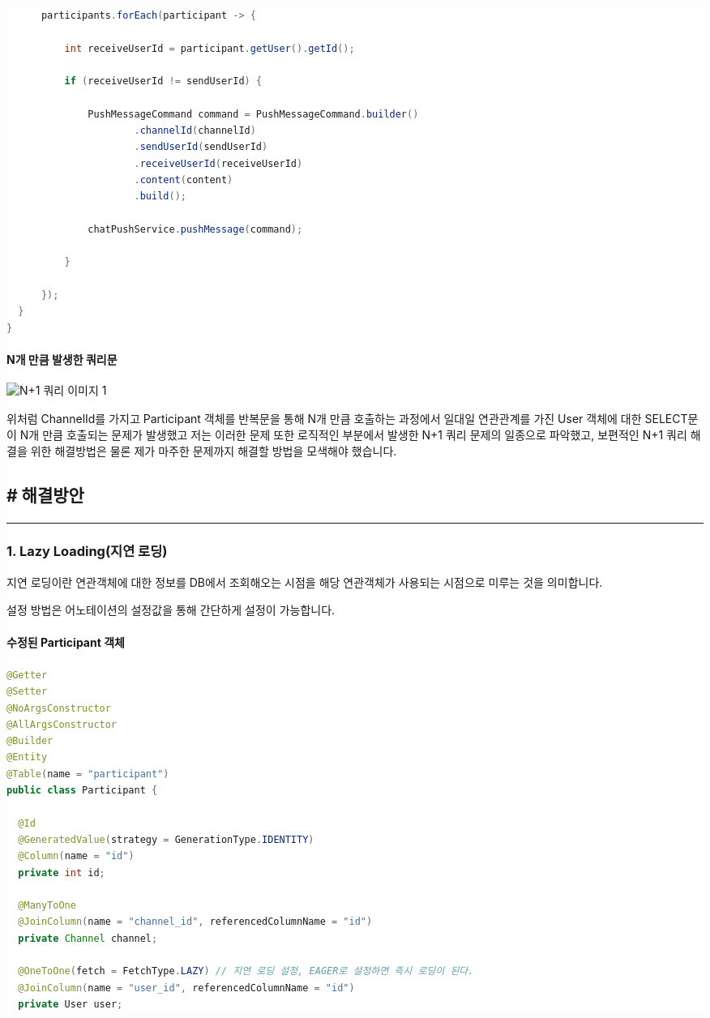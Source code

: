 ```java
      participants.forEach(participant -> {

          int receiveUserId = participant.getUser().getId();

          if (receiveUserId != sendUserId) {

              PushMessageCommand command = PushMessageCommand.builder()
                      .channelId(channelId)
                      .sendUserId(sendUserId)
                      .receiveUserId(receiveUserId)
                      .content(content)
                      .build();

              chatPushService.pushMessage(command);

          }

      });
  }
}
```
#### N개 만큼 발생한 쿼리문
![N+1 쿼리 이미지 1](https://github.com/kimcno3/kimcno3.github.io/assets/77563468/569b8169-29c9-4480-8d55-9a69a937aed8)

위처럼 ChannelId를 가지고 Participant 객체를 반복문을 통해 N개 만큼 호출하는 과정에서 일대일 연관관계를 가진 User 객체에 대한 SELECT문이 N개 만큼 호출되는 문제가 발생했고
저는 이러한 문제 또한 로직적인 부분에서 발생한 N+1 쿼리 문제의 일종으로 파악했고, 보편적인 N+1 쿼리 해결을 위한 해결방법은 물론 제가 마주한 문제까지 해결할 방법을 모색해야 했습니다.


## # 해결방안
***
### 1. Lazy Loading(지연 로딩)

지연 로딩이란 연관객체에 대한 정보를 DB에서 조회해오는 시점을 해당 연관객체가 사용되는 시점으로 미루는 것을 의미합니다.

설정 방법은 어노테이션의 설정값을 통해 간단하게 설정이 가능합니다.

#### 수정된 Participant 객체
```java
@Getter
@Setter
@NoArgsConstructor
@AllArgsConstructor
@Builder
@Entity
@Table(name = "participant")
public class Participant {

  @Id
  @GeneratedValue(strategy = GenerationType.IDENTITY)
  @Column(name = "id")
  private int id;

  @ManyToOne
  @JoinColumn(name = "channel_id", referencedColumnName = "id")
  private Channel channel;

  @OneToOne(fetch = FetchType.LAZY) // 지연 로딩 설정, EAGER로 설정하면 즉시 로딩이 된다.
  @JoinColumn(name = "user_id", referencedColumnName = "id")
  private User user;

```